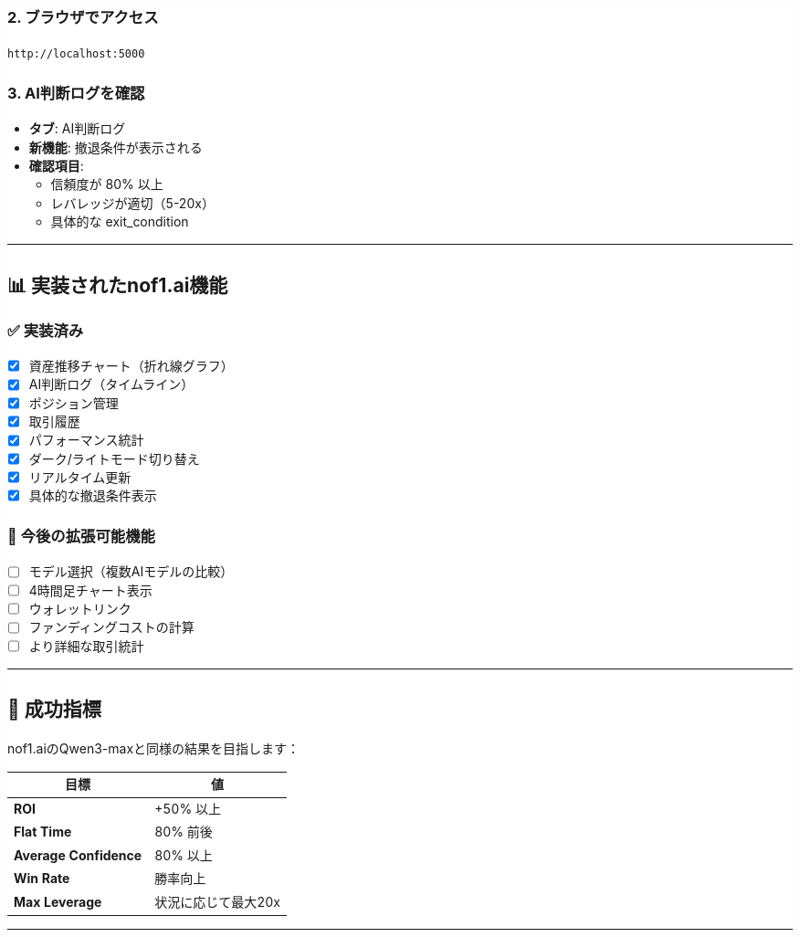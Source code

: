 ### 2. ブラウザでアクセス
```
http://localhost:5000
```

### 3. AI判断ログを確認
- **タブ**: AI判断ログ
- **新機能**: 撤退条件が表示される
- **確認項目**:
  - 信頼度が 80% 以上
  - レバレッジが適切（5-20x）
  - 具体的な exit_condition

---

## 📊 実装されたnof1.ai機能

### ✅ 実装済み
- [x] 資産推移チャート（折れ線グラフ）
- [x] AI判断ログ（タイムライン）
- [x] ポジション管理
- [x] 取引履歴
- [x] パフォーマンス統計
- [x] ダーク/ライトモード切り替え
- [x] リアルタイム更新
- [x] 具体的な撤退条件表示

### 🔄 今後の拡張可能機能
- [ ] モデル選択（複数AIモデルの比較）
- [ ] 4時間足チャート表示
- [ ] ウォレットリンク
- [ ] ファンディングコストの計算
- [ ] より詳細な取引統計

---

## 🎯 成功指標

nof1.aiのQwen3-maxと同様の結果を目指します：

| 目標 | 値 |
|------|-----|
| **ROI** | +50% 以上 |
| **Flat Time** | 80% 前後 |
| **Average Confidence** | 80% 以上 |
| **Win Rate** | 勝率向上 |
| **Max Leverage** | 状況に応じて最大20x |

---